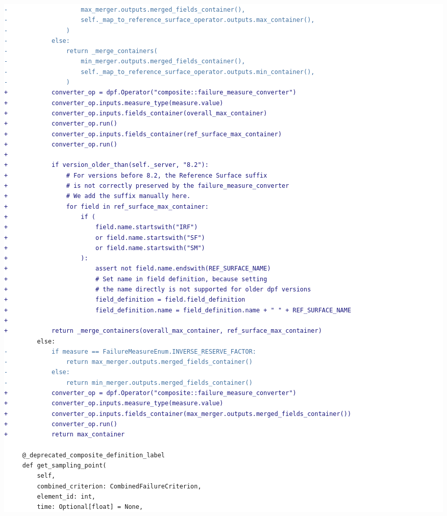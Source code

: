 ```diff
-                    max_merger.outputs.merged_fields_container(),
-                    self._map_to_reference_surface_operator.outputs.max_container(),
-                )
-            else:
-                return _merge_containers(
-                    min_merger.outputs.merged_fields_container(),
-                    self._map_to_reference_surface_operator.outputs.min_container(),
-                )
+            converter_op = dpf.Operator("composite::failure_measure_converter")
+            converter_op.inputs.measure_type(measure.value)
+            converter_op.inputs.fields_container(overall_max_container)
+            converter_op.run()
+            converter_op.inputs.fields_container(ref_surface_max_container)
+            converter_op.run()
+
+            if version_older_than(self._server, "8.2"):
+                # For versions before 8.2, the Reference Surface suffix
+                # is not correctly preserved by the failure_measure_converter
+                # We add the suffix manually here.
+                for field in ref_surface_max_container:
+                    if (
+                        field.name.startswith("IRF")
+                        or field.name.startswith("SF")
+                        or field.name.startswith("SM")
+                    ):
+                        assert not field.name.endswith(REF_SURFACE_NAME)
+                        # Set name in field definition, because setting
+                        # the name directly is not supported for older dpf versions
+                        field_definition = field.field_definition
+                        field_definition.name = field_definition.name + " " + REF_SURFACE_NAME
+
+            return _merge_containers(overall_max_container, ref_surface_max_container)
         else:
-            if measure == FailureMeasureEnum.INVERSE_RESERVE_FACTOR:
-                return max_merger.outputs.merged_fields_container()
-            else:
-                return min_merger.outputs.merged_fields_container()
+            converter_op = dpf.Operator("composite::failure_measure_converter")
+            converter_op.inputs.measure_type(measure.value)
+            converter_op.inputs.fields_container(max_merger.outputs.merged_fields_container())
+            converter_op.run()
+            return max_container
 
     @_deprecated_composite_definition_label
     def get_sampling_point(
         self,
         combined_criterion: CombinedFailureCriterion,
         element_id: int,
         time: Optional[float] = None,
```
